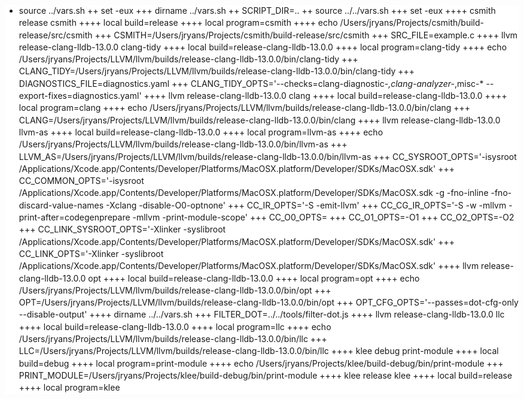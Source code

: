 + source ../vars.sh
++ set -eux
+++ dirname ../vars.sh
++ SCRIPT_DIR=..
++ source ../../vars.sh
+++ set -eux
++++ csmith release csmith
++++ local build=release
++++ local program=csmith
++++ echo /Users/jryans/Projects/csmith/build-release/src/csmith
+++ CSMITH=/Users/jryans/Projects/csmith/build-release/src/csmith
+++ SRC_FILE=example.c
++++ llvm release-clang-lldb-13.0.0 clang-tidy
++++ local build=release-clang-lldb-13.0.0
++++ local program=clang-tidy
++++ echo /Users/jryans/Projects/LLVM/llvm/builds/release-clang-lldb-13.0.0/bin/clang-tidy
+++ CLANG_TIDY=/Users/jryans/Projects/LLVM/llvm/builds/release-clang-lldb-13.0.0/bin/clang-tidy
+++ DIAGNOSTICS_FILE=diagnostics.yaml
+++ CLANG_TIDY_OPTS='--checks=clang-diagnostic-*,clang-analyzer-*,misc-* --export-fixes=diagnostics.yaml'
++++ llvm release-clang-lldb-13.0.0 clang
++++ local build=release-clang-lldb-13.0.0
++++ local program=clang
++++ echo /Users/jryans/Projects/LLVM/llvm/builds/release-clang-lldb-13.0.0/bin/clang
+++ CLANG=/Users/jryans/Projects/LLVM/llvm/builds/release-clang-lldb-13.0.0/bin/clang
++++ llvm release-clang-lldb-13.0.0 llvm-as
++++ local build=release-clang-lldb-13.0.0
++++ local program=llvm-as
++++ echo /Users/jryans/Projects/LLVM/llvm/builds/release-clang-lldb-13.0.0/bin/llvm-as
+++ LLVM_AS=/Users/jryans/Projects/LLVM/llvm/builds/release-clang-lldb-13.0.0/bin/llvm-as
+++ CC_SYSROOT_OPTS='-isysroot /Applications/Xcode.app/Contents/Developer/Platforms/MacOSX.platform/Developer/SDKs/MacOSX.sdk'
+++ CC_COMMON_OPTS='-isysroot /Applications/Xcode.app/Contents/Developer/Platforms/MacOSX.platform/Developer/SDKs/MacOSX.sdk -g -fno-inline -fno-discard-value-names -Xclang -disable-O0-optnone'
+++ CC_IR_OPTS='-S -emit-llvm'
+++ CC_CG_IR_OPTS='-S -w -mllvm -print-after=codegenprepare -mllvm -print-module-scope'
+++ CC_O0_OPTS=
+++ CC_O1_OPTS=-O1
+++ CC_O2_OPTS=-O2
+++ CC_LINK_SYSROOT_OPTS='-Xlinker -syslibroot /Applications/Xcode.app/Contents/Developer/Platforms/MacOSX.platform/Developer/SDKs/MacOSX.sdk'
+++ CC_LINK_OPTS='-Xlinker -syslibroot /Applications/Xcode.app/Contents/Developer/Platforms/MacOSX.platform/Developer/SDKs/MacOSX.sdk'
++++ llvm release-clang-lldb-13.0.0 opt
++++ local build=release-clang-lldb-13.0.0
++++ local program=opt
++++ echo /Users/jryans/Projects/LLVM/llvm/builds/release-clang-lldb-13.0.0/bin/opt
+++ OPT=/Users/jryans/Projects/LLVM/llvm/builds/release-clang-lldb-13.0.0/bin/opt
+++ OPT_CFG_OPTS='--passes=dot-cfg-only --disable-output'
++++ dirname ../../vars.sh
+++ FILTER_DOT=../../tools/filter-dot.js
++++ llvm release-clang-lldb-13.0.0 llc
++++ local build=release-clang-lldb-13.0.0
++++ local program=llc
++++ echo /Users/jryans/Projects/LLVM/llvm/builds/release-clang-lldb-13.0.0/bin/llc
+++ LLC=/Users/jryans/Projects/LLVM/llvm/builds/release-clang-lldb-13.0.0/bin/llc
++++ klee debug print-module
++++ local build=debug
++++ local program=print-module
++++ echo /Users/jryans/Projects/klee/build-debug/bin/print-module
+++ PRINT_MODULE=/Users/jryans/Projects/klee/build-debug/bin/print-module
++++ klee release klee
++++ local build=release
++++ local program=klee